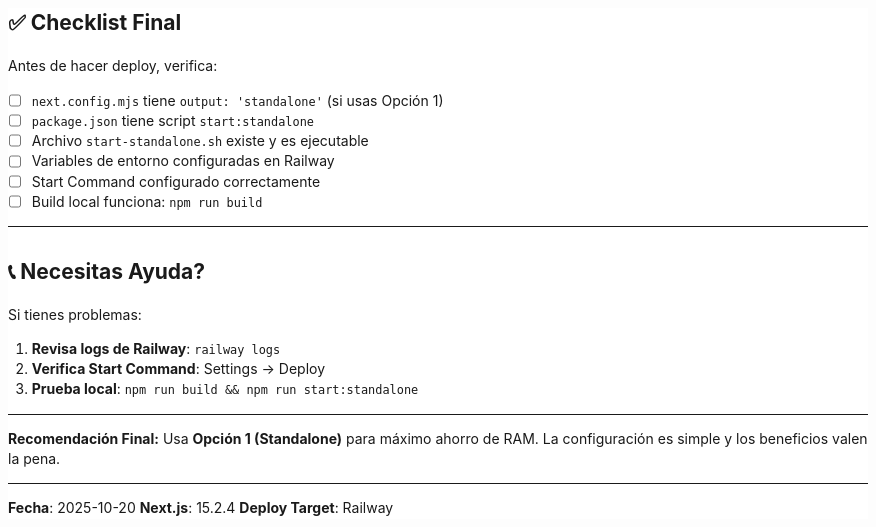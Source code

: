 
## ✅ Checklist Final

Antes de hacer deploy, verifica:

- [ ] `next.config.mjs` tiene `output: 'standalone'` (si usas Opción 1)
- [ ] `package.json` tiene script `start:standalone`
- [ ] Archivo `start-standalone.sh` existe y es ejecutable
- [ ] Variables de entorno configuradas en Railway
- [ ] Start Command configurado correctamente
- [ ] Build local funciona: `npm run build`

---

## 📞 Necesitas Ayuda?

Si tienes problemas:

1. **Revisa logs de Railway**: `railway logs`
2. **Verifica Start Command**: Settings → Deploy
3. **Prueba local**: `npm run build && npm run start:standalone`

---

**Recomendación Final:** Usa **Opción 1 (Standalone)** para máximo ahorro de RAM. La configuración es simple y los beneficios valen la pena.

---

**Fecha**: 2025-10-20
**Next.js**: 15.2.4
**Deploy Target**: Railway
